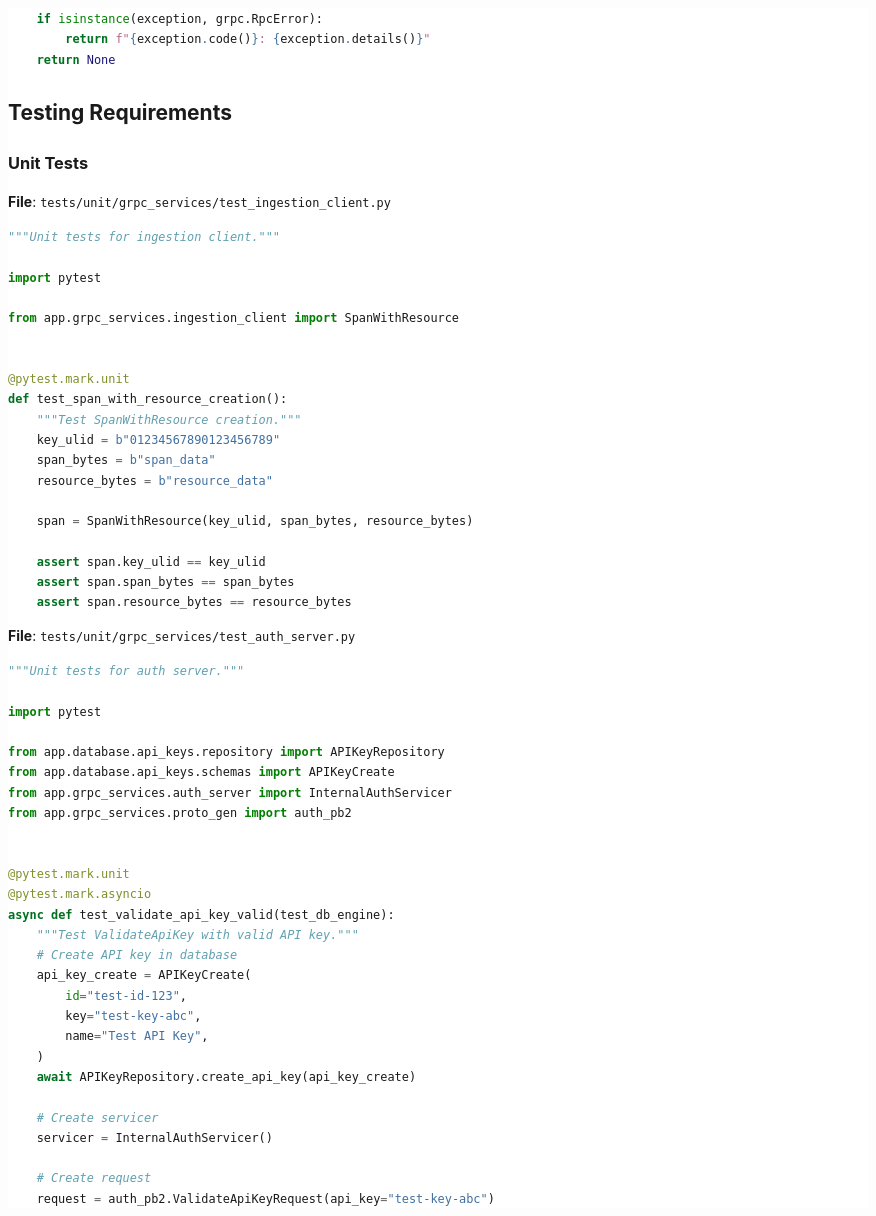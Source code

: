 ```python
    if isinstance(exception, grpc.RpcError):
        return f"{exception.code()}: {exception.details()}"
    return None
```

## Testing Requirements

### Unit Tests

**File**: `tests/unit/grpc_services/test_ingestion_client.py`

```python
"""Unit tests for ingestion client."""

import pytest

from app.grpc_services.ingestion_client import SpanWithResource


@pytest.mark.unit
def test_span_with_resource_creation():
    """Test SpanWithResource creation."""
    key_ulid = b"01234567890123456789"
    span_bytes = b"span_data"
    resource_bytes = b"resource_data"

    span = SpanWithResource(key_ulid, span_bytes, resource_bytes)

    assert span.key_ulid == key_ulid
    assert span.span_bytes == span_bytes
    assert span.resource_bytes == resource_bytes
```

**File**: `tests/unit/grpc_services/test_auth_server.py`

```python
"""Unit tests for auth server."""

import pytest

from app.database.api_keys.repository import APIKeyRepository
from app.database.api_keys.schemas import APIKeyCreate
from app.grpc_services.auth_server import InternalAuthServicer
from app.grpc_services.proto_gen import auth_pb2


@pytest.mark.unit
@pytest.mark.asyncio
async def test_validate_api_key_valid(test_db_engine):
    """Test ValidateApiKey with valid API key."""
    # Create API key in database
    api_key_create = APIKeyCreate(
        id="test-id-123",
        key="test-key-abc",
        name="Test API Key",
    )
    await APIKeyRepository.create_api_key(api_key_create)

    # Create servicer
    servicer = InternalAuthServicer()

    # Create request
    request = auth_pb2.ValidateApiKeyRequest(api_key="test-key-abc")

```